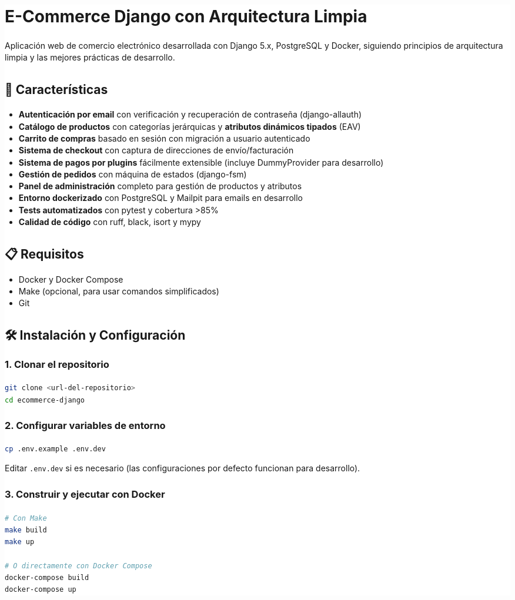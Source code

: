 # E-Commerce Django con Arquitectura Limpia

Aplicación web de comercio electrónico desarrollada con Django 5.x, PostgreSQL y Docker, siguiendo principios de arquitectura limpia y las mejores prácticas de desarrollo.

## 🚀 Características

- **Autenticación por email** con verificación y recuperación de contraseña (django-allauth)
- **Catálogo de productos** con categorías jerárquicas y **atributos dinámicos tipados** (EAV)
- **Carrito de compras** basado en sesión con migración a usuario autenticado
- **Sistema de checkout** con captura de direcciones de envío/facturación
- **Sistema de pagos por plugins** fácilmente extensible (incluye DummyProvider para desarrollo)
- **Gestión de pedidos** con máquina de estados (django-fsm)
- **Panel de administración** completo para gestión de productos y atributos
- **Entorno dockerizado** con PostgreSQL y Mailpit para emails en desarrollo
- **Tests automatizados** con pytest y cobertura >85%
- **Calidad de código** con ruff, black, isort y mypy

## 📋 Requisitos

- Docker y Docker Compose
- Make (opcional, para usar comandos simplificados)
- Git

## 🛠️ Instalación y Configuración

### 1. Clonar el repositorio

```bash
git clone <url-del-repositorio>
cd ecommerce-django
```

### 2. Configurar variables de entorno

```bash
cp .env.example .env.dev
```

Editar `.env.dev` si es necesario (las configuraciones por defecto funcionan para desarrollo).

### 3. Construir y ejecutar con Docker

```bash
# Con Make
make build
make up

# O directamente con Docker Compose
docker-compose build
docker-compose up
```
